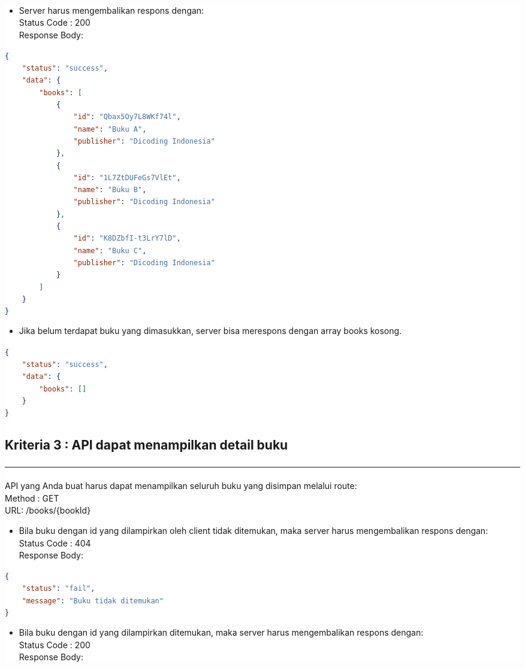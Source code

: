 - Server harus mengembalikan respons dengan:<br>
Status Code : 200<br>
Response Body:

```json
{
    "status": "success",
    "data": {
        "books": [
            {
                "id": "Qbax5Oy7L8WKf74l",
                "name": "Buku A",
                "publisher": "Dicoding Indonesia"
            },
            {
                "id": "1L7ZtDUFeGs7VlEt",
                "name": "Buku B",
                "publisher": "Dicoding Indonesia"
            },
            {
                "id": "K8DZbfI-t3LrY7lD",
                "name": "Buku C",
                "publisher": "Dicoding Indonesia"
            }
        ]
    }
}
```
- Jika belum terdapat buku yang dimasukkan, server bisa merespons dengan array books kosong.

```json
{
    "status": "success",
    "data": {
        "books": []
    }
}
```


## Kriteria 3 : API dapat menampilkan detail buku <br><hr>
API yang Anda buat harus dapat menampilkan seluruh buku yang disimpan melalui route: <br>
Method : GET<br>
URL: /books/{bookId}

- Bila buku dengan id yang dilampirkan oleh client tidak ditemukan, maka server harus mengembalikan respons dengan:<br>
Status Code : 404<br>
Response Body:

```json
{
    "status": "fail",
    "message": "Buku tidak ditemukan"
}
```
- Bila buku dengan id yang dilampirkan ditemukan, maka server harus mengembalikan respons dengan: <br>
Status Code : 200 <br>
Response Body:
